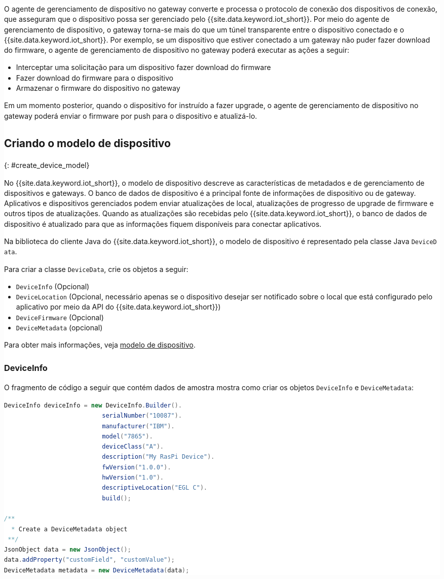 O agente de gerenciamento de dispositivo no gateway converte e processa o protocolo de conexão dos dispositivos de conexão, que asseguram que o dispositivo possa ser gerenciado pelo {{site.data.keyword.iot_short}}. Por meio do agente de gerenciamento de dispositivo, o gateway torna-se mais do que um túnel transparente entre o dispositivo conectado e o {{site.data.keyword.iot_short}}. Por exemplo, se um dispositivo que estiver conectado a um gateway não puder fazer download do firmware, o agente de gerenciamento de dispositivo no gateway poderá executar as ações a seguir:
- Interceptar uma solicitação para um dispositivo fazer download do firmware
- Fazer download do firmware para o dispositivo
- Armazenar o firmware do dispositivo no gateway

Em um momento posterior, quando o dispositivo for instruído a fazer upgrade, o agente de gerenciamento de dispositivo no gateway poderá enviar o firmware por push para o dispositivo e atualizá-lo.

## Criando o modelo de dispositivo
{: #create_device_model}

No {{site.data.keyword.iot_short}}, o modelo de dispositivo descreve as características de metadados e de gerenciamento de dispositivos e gateways. O banco de dados de dispositivo é a principal fonte de informações de dispositivo ou de gateway. Aplicativos e dispositivos gerenciados podem enviar atualizações de local, atualizações de progresso de upgrade de firmware e outros tipos de atualizações. Quando as atualizações são recebidas pelo {{site.data.keyword.iot_short}}, o banco de dados de dispositivo é atualizado para que as informações fiquem disponíveis para conectar aplicativos.

Na biblioteca do cliente Java do {{site.data.keyword.iot_short}}, o modelo de dispositivo é representado pela classe Java `DeviceData`.

Para criar a classe `DeviceData`, crie os objetos a seguir:

- `DeviceInfo` (Opcional)
- `DeviceLocation` (Opcional, necessário apenas se o dispositivo desejar ser notificado sobre o local que está configurado pelo aplicativo por meio da API do {{site.data.keyword.iot_short}})
- `DeviceFirmware` (Opcional)
- `DeviceMetadata` (opcional)

Para obter mais informações, veja [modelo de dispositivo](../../reference/device_model.html).

### DeviceInfo

O fragmento de código a seguir que contém dados de amostra mostra como criar os objetos `DeviceInfo` e `DeviceMetadata`:

```java
DeviceInfo deviceInfo = new DeviceInfo.Builder().
                           serialNumber("10087").
                           manufacturer("IBM").
                           model("7865").
                           deviceClass("A").
                           description("My RasPi Device").
                           fwVersion("1.0.0").
                           hwVersion("1.0").
                           descriptiveLocation("EGL C").
                           build();

/**
  * Create a DeviceMetadata object
 **/
JsonObject data = new JsonObject();
data.addProperty("customField", "customValue");
DeviceMetadata metadata = new DeviceMetadata(data);

```
